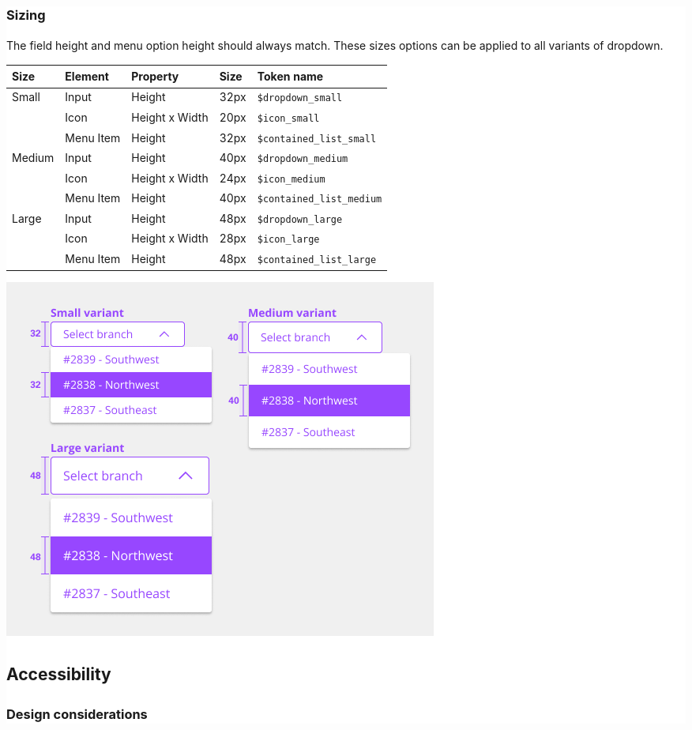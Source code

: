 ### Sizing

The field height and menu option height should always match. These sizes options can be applied to all variants of dropdown.

| Size    | Element               | Property       | Size      | Token name                |
| :------ | :-------------------- | :------------- | :-------- | :------------------------ |
| Small   | Input                 | Height         | 32px      | `$dropdown_small`         |
|         | Icon                  | Height x Width | 20px      | `$icon_small`             |
|         | Menu Item             | Height         | 32px      | `$contained_list_small`   |
| Medium  | Input                 | Height         | 40px      | `$dropdown_medium`        |
|         | Icon                  | Height x Width | 24px      | `$icon_medium`            |
|         | Menu Item             | Height         | 40px      | `$contained_list_medium`  |
| Large   | Input                 | Height         | 48px      | `$dropdown_large`         |
|         | Icon                  | Height x Width | 28px      | `$icon_large`             |
|         | Menu Item             | Height         | 48px      | `$contained_list_large`   |

<img src="../images/components/dropdown/dropdown_style_input_menu_sizing.png" alt="Dropdown Style Input and Menu Sizing"/>


## Accessibility

### Design considerations
